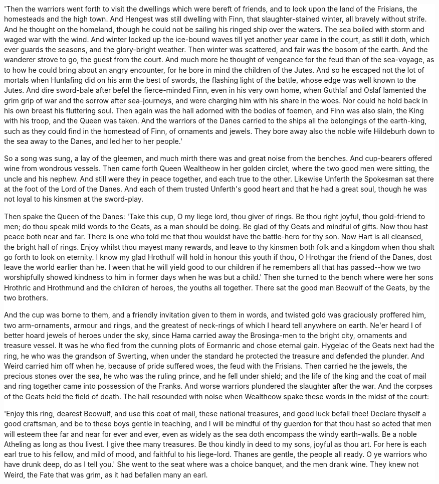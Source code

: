 'Then the warriors went forth to visit the dwellings which were bereft of friends, and to look upon the land of the Frisians, the homesteads and the high town. And Hengest was still dwelling with Finn, that slaughter-stained winter, all bravely without strife. And he thought on the homeland, though he could not be sailing his ringed ship over the waters. The sea boiled with storm and waged war with the wind. And winter locked up the ice-bound waves till yet another year came in the court, as still it doth, which ever guards the seasons, and the glory-bright weather. Then winter was scattered, and fair was the bosom of the earth.  And the wanderer strove to go, the guest from the court. And much more he thought of vengeance for the feud than of the sea-voyage, as to how he could bring about an angry encounter, for he bore in mind the children of the Jutes. And so he escaped not the lot of mortals when Hunlafing did on his arm the best of swords, the flashing light of the battle, whose edge was well known to the Jutes. And dire sword-bale after befel the fierce-minded Finn, even in his very own home, when Guthlaf and Oslaf lamented the grim grip of war and the sorrow after sea-journeys, and were charging him with his share in the woes. Nor could he hold back in his own breast his fluttering soul. Then again was the hall adorned with the bodies of foemen, and Finn was also slain, the King with his troop, and the Queen was taken. And the warriors of the Danes carried to the ships all the belongings of the earth-king, such as they could find in the homestead of Finn, of ornaments and jewels. They bore away also the noble wife Hildeburh down to the sea away to the Danes, and led her to her people.'

So a song was sung, a lay of the gleemen, and much mirth there was and great noise from the benches. And cup-bearers offered wine from wondrous vessels. Then came forth Queen Wealtheow in her golden circlet, where the two good men were sitting, the uncle and his nephew. And still were they in peace together, and each true to the other. Likewise Unferth the Spokesman sat there at the foot of the Lord of the Danes. And each of them trusted Unferth's good heart and that he had a great soul, though he was not loyal to his kinsmen at the sword-play.

Then spake the Queen of the Danes: 'Take this cup, O my liege lord, thou giver of rings. Be thou right joyful, thou gold-friend to men; do thou speak mild words to the Geats, as a man should be doing. Be glad of thy Geats and mindful of gifts. Now thou hast peace both near and far. There is one who told me that thou wouldst have the battle-hero for thy son. Now Hart is all cleansed, the bright hall of rings. Enjoy whilst thou mayest many rewards, and leave to thy kinsmen both folk and a kingdom when thou shalt go forth to look on eternity. I know my glad Hrothulf  will hold in honour this youth if thou, O Hrothgar the friend of the Danes, dost leave the world earlier than he. I ween that he will yield good to our children if he remembers all that has passed--how we two worshipfully showed kindness to him in former days when he was but a child.' Then she turned to the bench where were her sons Hrothric and Hrothmund and the children of heroes, the youths all together. There sat the good man Beowulf of the Geats, by the two brothers.
<p>
And the cup was borne to them, and a friendly invitation given to them in words, and twisted gold was graciously proffered him, two arm-ornaments, armour and rings, and the greatest of neck-rings of which I heard tell anywhere on earth. Ne'er heard I of better hoard jewels of heroes under the sky, since Hama carried away the Brosinga-men  to the bright city, ornaments and treasure vessel. It was he who fled from the cunning plots of Eormanric  and chose eternal gain. Hygelac of the Geats next had the ring, he who was the grandson of Swerting, when under the standard he protected the treasure and defended the plunder. And Weird carried him off when he, because of pride suffered woes, the feud with the Frisians. Then carried he the jewels, the precious stones over the sea, he who was the ruling prince, and he fell under shield; and the life of the king and the coat of mail and ring together came into possession of the Franks. And worse warriors plundered the slaughter after the war. And the corpses of the Geats held the field of death. The hall resounded with noise when Wealtheow spake these words in the midst of the court:

'Enjoy this ring, dearest Beowulf, and use this coat of mail, these national treasures, and good luck befall thee! Declare thyself a good craftsman, and be to these boys gentle in teaching, and I will be mindful of thy guerdon for that thou hast so acted that men will esteem thee far and near for ever and ever, even as widely as the sea doth encompass the windy earth-walls. Be a noble Atheling as long as thou livest. I give thee many treasures. Be thou kindly in deed to my sons, joyful as thou art. For here is each earl true to his fellow, and mild of mood, and faithful to his liege-lord. Thanes are gentle, the people all ready. O ye warriors who have drunk deep, do as I tell you.' She went to the seat where was a choice banquet, and the men drank wine. They knew not Weird, the Fate that was grim, as it had befallen many an earl.
